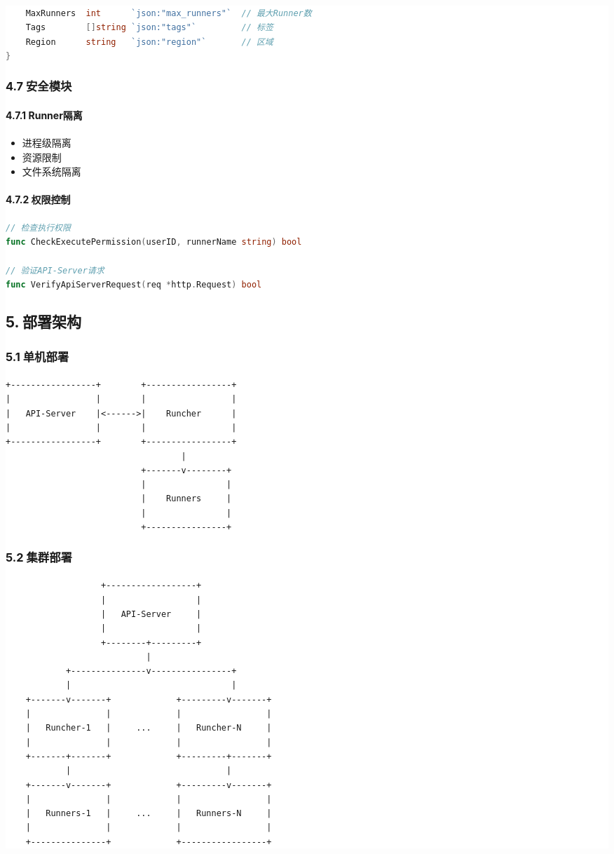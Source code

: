 ```go
    MaxRunners  int      `json:"max_runners"`  // 最大Runner数
    Tags        []string `json:"tags"`         // 标签
    Region      string   `json:"region"`       // 区域
}
```

### 4.7 安全模块

#### 4.7.1 Runner隔离
- 进程级隔离
- 资源限制
- 文件系统隔离

#### 4.7.2 权限控制
```go
// 检查执行权限
func CheckExecutePermission(userID, runnerName string) bool

// 验证API-Server请求
func VerifyApiServerRequest(req *http.Request) bool
```

## 5. 部署架构

### 5.1 单机部署
```
+-----------------+        +-----------------+
|                 |        |                 |
|   API-Server    |<------>|    Runcher      |
|                 |        |                 |
+-----------------+        +-----------------+
                                   |
                           +-------v--------+
                           |                |
                           |    Runners     |
                           |                |
                           +----------------+
```

### 5.2 集群部署
```
                   +------------------+
                   |                  |
                   |   API-Server     |
                   |                  |
                   +--------+---------+
                            |
            +---------------v----------------+
            |                                |
    +-------v-------+             +---------v-------+
    |               |             |                 |
    |   Runcher-1   |     ...     |   Runcher-N     |
    |               |             |                 |
    +-------+-------+             +---------+-------+
            |                               |
    +-------v-------+             +---------v-------+
    |               |             |                 |
    |   Runners-1   |     ...     |   Runners-N     |
    |               |             |                 |
    +---------------+             +-----------------+
```
